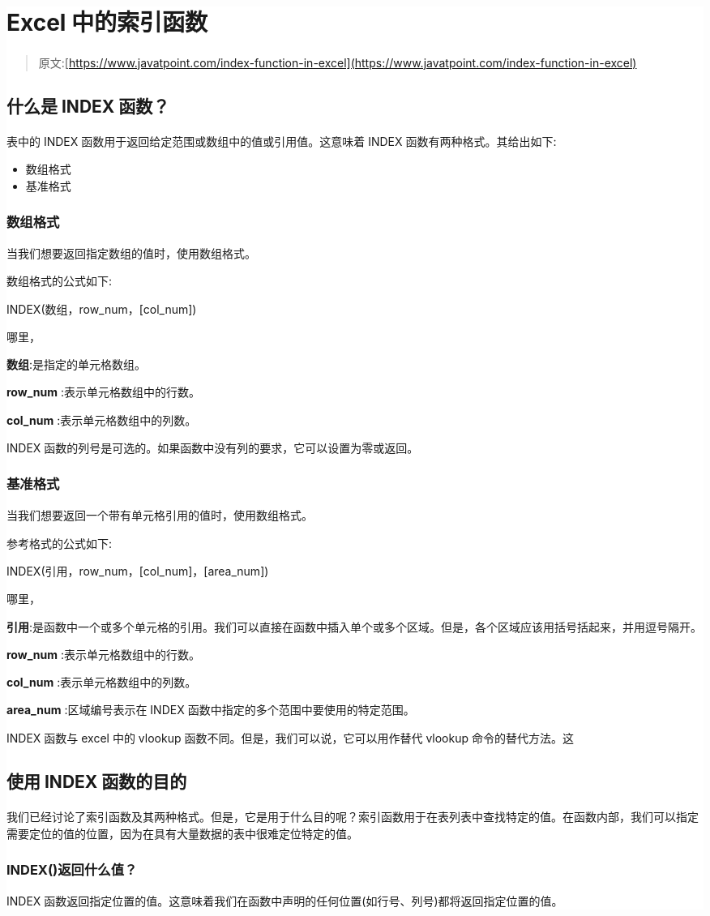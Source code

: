 # Excel 中的索引函数

> 原文:[https://www.javatpoint.com/index-function-in-excel](https://www.javatpoint.com/index-function-in-excel)

## 什么是 INDEX 函数？

表中的 INDEX 函数用于返回给定范围或数组中的值或引用值。这意味着 INDEX 函数有两种格式。其给出如下:

*   数组格式
*   基准格式

### 数组格式

当我们想要返回指定数组的值时，使用数组格式。

数组格式的公式如下:

INDEX(数组，row_num，[col_num])

哪里，

**数组**:是指定的单元格数组。

**row_num** :表示单元格数组中的行数。

**col_num** :表示单元格数组中的列数。

INDEX 函数的列号是可选的。如果函数中没有列的要求，它可以设置为零或返回。

### 基准格式

当我们想要返回一个带有单元格引用的值时，使用数组格式。

参考格式的公式如下:

INDEX(引用，row_num，[col_num]，[area_num])

哪里，

**引用**:是函数中一个或多个单元格的引用。我们可以直接在函数中插入单个或多个区域。但是，各个区域应该用括号括起来，并用逗号隔开。

**row_num** :表示单元格数组中的行数。

**col_num** :表示单元格数组中的列数。

**area_num** :区域编号表示在 INDEX 函数中指定的多个范围中要使用的特定范围。

INDEX 函数与 excel 中的 vlookup 函数不同。但是，我们可以说，它可以用作替代 vlookup 命令的替代方法。这

## 使用 INDEX 函数的目的

我们已经讨论了索引函数及其两种格式。但是，它是用于什么目的呢？索引函数用于在表列表中查找特定的值。在函数内部，我们可以指定需要定位的值的位置，因为在具有大量数据的表中很难定位特定的值。

### INDEX()返回什么值？

INDEX 函数返回指定位置的值。这意味着我们在函数中声明的任何位置(如行号、列号)都将返回指定位置的值。
